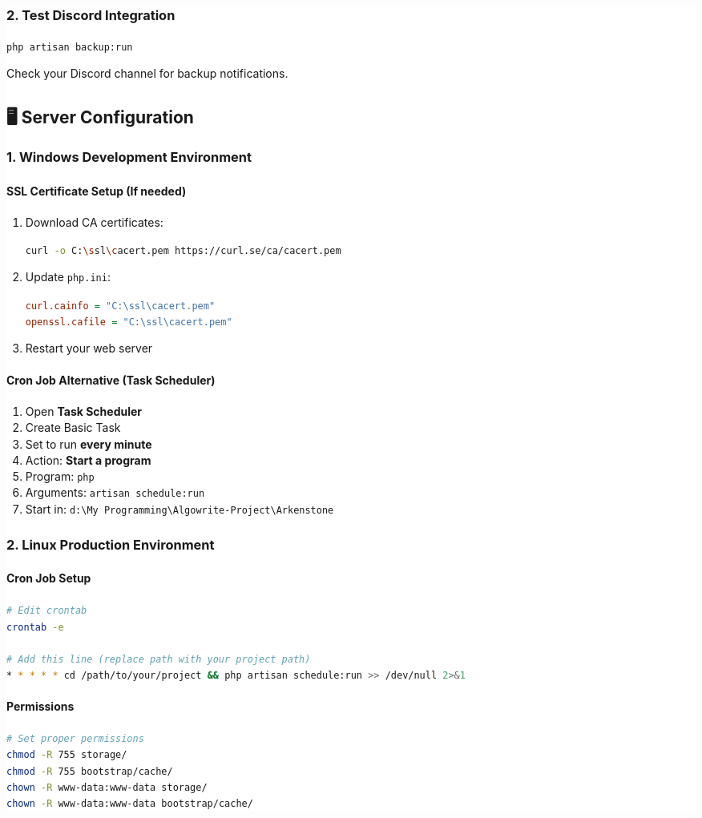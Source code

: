 ### 2. Test Discord Integration

```bash
php artisan backup:run
```

Check your Discord channel for backup notifications.

## 🖥️ Server Configuration

### 1. Windows Development Environment

#### SSL Certificate Setup (If needed)

1. Download CA certificates:
   ```bash
   curl -o C:\ssl\cacert.pem https://curl.se/ca/cacert.pem
   ```

2. Update `php.ini`:
   ```ini
   curl.cainfo = "C:\ssl\cacert.pem"
   openssl.cafile = "C:\ssl\cacert.pem"
   ```

3. Restart your web server

#### Cron Job Alternative (Task Scheduler)

1. Open **Task Scheduler**
2. Create Basic Task
3. Set to run **every minute**
4. Action: **Start a program**
5. Program: `php`
6. Arguments: `artisan schedule:run`
7. Start in: `d:\My Programming\Algowrite-Project\Arkenstone`

### 2. Linux Production Environment

#### Cron Job Setup

```bash
# Edit crontab
crontab -e

# Add this line (replace path with your project path)
* * * * * cd /path/to/your/project && php artisan schedule:run >> /dev/null 2>&1
```

#### Permissions

```bash
# Set proper permissions
chmod -R 755 storage/
chmod -R 755 bootstrap/cache/
chown -R www-data:www-data storage/
chown -R www-data:www-data bootstrap/cache/
```
